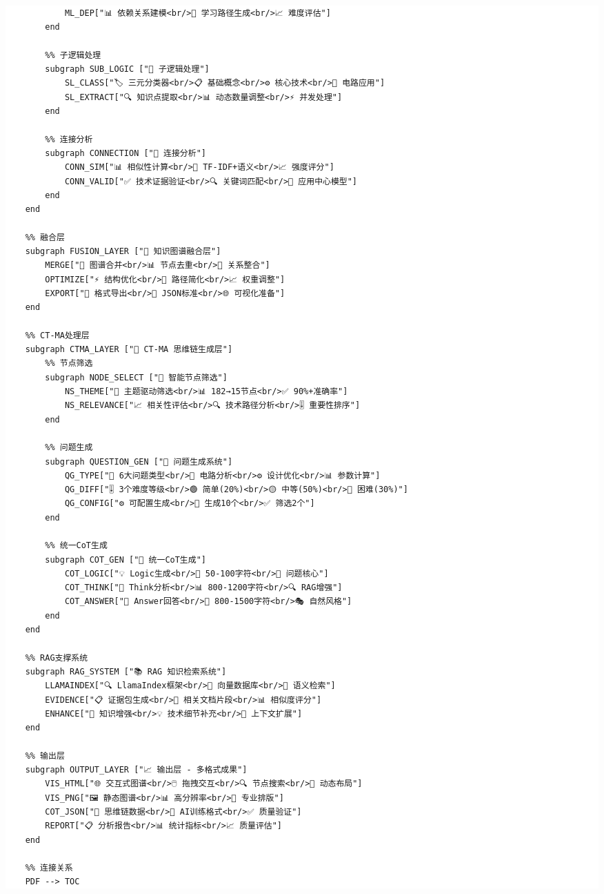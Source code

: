 ```mermaid
            ML_DEP["📊 依赖关系建模<br/>🎯 学习路径生成<br/>📈 难度评估"]
        end

        %% 子逻辑处理
        subgraph SUB_LOGIC ["🔬 子逻辑处理"]
            SL_CLASS["🏷️ 三元分类器<br/>📋 基础概念<br/>⚙️ 核心技术<br/>🔌 电路应用"]
            SL_EXTRACT["🔍 知识点提取<br/>📊 动态数量调整<br/>⚡ 并发处理"]
        end

        %% 连接分析
        subgraph CONNECTION ["🔗 连接分析"]
            CONN_SIM["📊 相似性计算<br/>🔢 TF-IDF+语义<br/>📈 强度评分"]
            CONN_VALID["✅ 技术证据验证<br/>🔍 关键词匹配<br/>🎯 应用中心模型"]
        end
    end

    %% 融合层
    subgraph FUSION_LAYER ["🔄 知识图谱融合层"]
        MERGE["🔗 图谱合并<br/>📊 节点去重<br/>🔄 关系整合"]
        OPTIMIZE["⚡ 结构优化<br/>🎯 路径简化<br/>📈 权重调整"]
        EXPORT["💾 格式导出<br/>📄 JSON标准<br/>🌐 可视化准备"]
    end

    %% CT-MA处理层
    subgraph CTMA_LAYER ["🤖 CT-MA 思维链生成层"]
        %% 节点筛选
        subgraph NODE_SELECT ["🧠 智能节点筛选"]
            NS_THEME["🎯 主题驱动筛选<br/>📊 182→15节点<br/>✅ 90%+准确率"]
            NS_RELEVANCE["📈 相关性评估<br/>🔍 技术路径分析<br/>🎚️ 重要性排序"]
        end

        %% 问题生成
        subgraph QUESTION_GEN ["🎲 问题生成系统"]
            QG_TYPE["📝 6大问题类型<br/>🔬 电路分析<br/>⚙️ 设计优化<br/>📊 参数计算"]
            QG_DIFF["🎚️ 3个难度等级<br/>🟢 简单(20%)<br/>🟡 中等(50%)<br/>🔴 困难(30%)"]
            QG_CONFIG["⚙️ 可配置生成<br/>🔢 生成10个<br/>✅ 筛选2个"]
        end

        %% 统一CoT生成
        subgraph COT_GEN ["🔄 统一CoT生成"]
            COT_LOGIC["💡 Logic生成<br/>📏 50-100字符<br/>🎯 问题核心"]
            COT_THINK["🧠 Think分析<br/>📊 800-1200字符<br/>🔍 RAG增强"]
            COT_ANSWER["💬 Answer回答<br/>📝 800-1500字符<br/>🎭 自然风格"]
        end
    end

    %% RAG支撑系统
    subgraph RAG_SYSTEM ["📚 RAG 知识检索系统"]
        LLAMAINDEX["🔍 LlamaIndex框架<br/>📖 向量数据库<br/>🔗 语义检索"]
        EVIDENCE["📋 证据包生成<br/>🎯 相关文档片段<br/>📊 相似度评分"]
        ENHANCE["🚀 知识增强<br/>💡 技术细节补充<br/>🔗 上下文扩展"]
    end

    %% 输出层
    subgraph OUTPUT_LAYER ["📈 输出层 - 多格式成果"]
        VIS_HTML["🌐 交互式图谱<br/>🖱️ 拖拽交互<br/>🔍 节点搜索<br/>🎨 动态布局"]
        VIS_PNG["🖼️ 静态图谱<br/>📊 高分辨率<br/>🎨 专业排版"]
        COT_JSON["📄 思维链数据<br/>🤖 AI训练格式<br/>✅ 质量验证"]
        REPORT["📋 分析报告<br/>📊 统计指标<br/>📈 质量评估"]
    end

    %% 连接关系
    PDF --> TOC
```